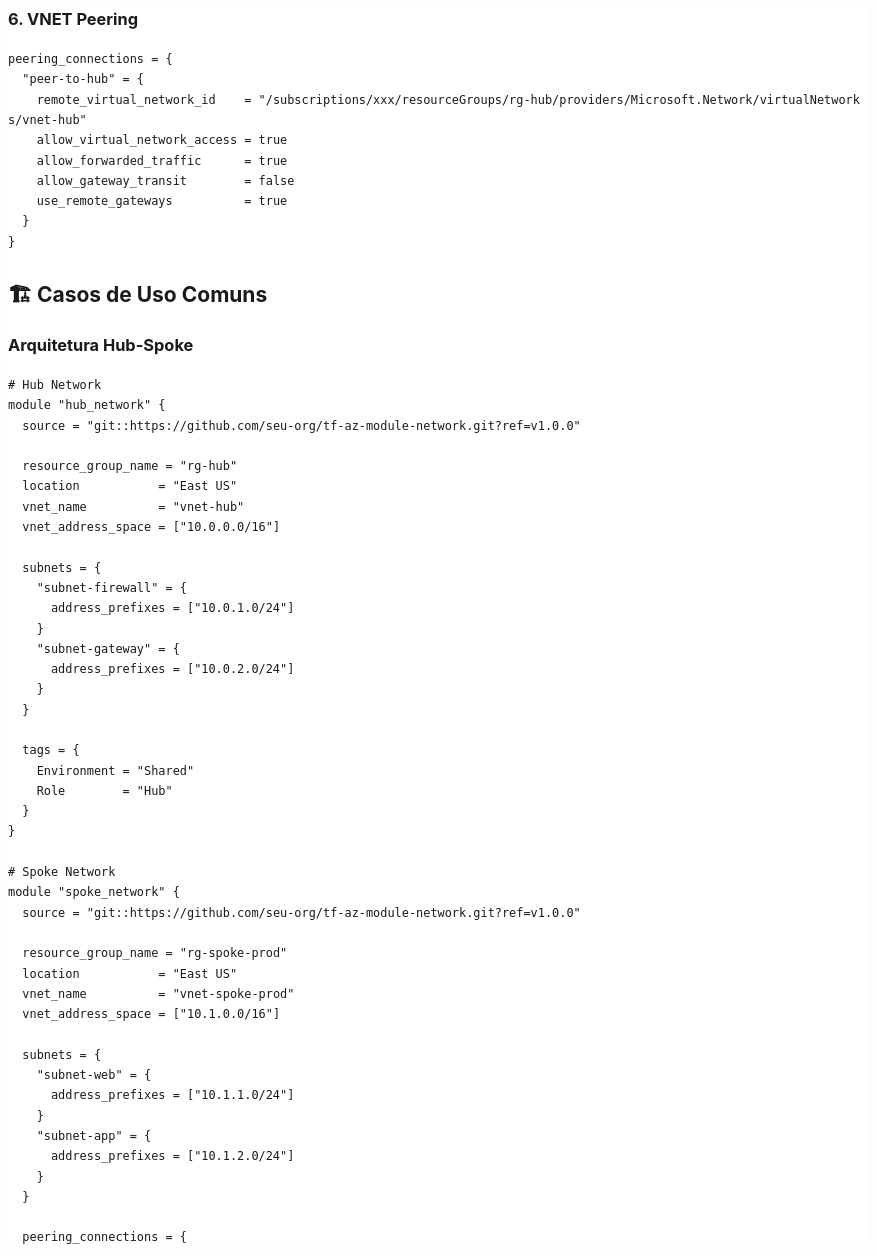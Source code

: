 ### 6. VNET Peering

```hcl
peering_connections = {
  "peer-to-hub" = {
    remote_virtual_network_id    = "/subscriptions/xxx/resourceGroups/rg-hub/providers/Microsoft.Network/virtualNetworks/vnet-hub"
    allow_virtual_network_access = true
    allow_forwarded_traffic      = true
    allow_gateway_transit        = false
    use_remote_gateways          = true
  }
}
```

## 🏗️ Casos de Uso Comuns

### Arquitetura Hub-Spoke

```hcl
# Hub Network
module "hub_network" {
  source = "git::https://github.com/seu-org/tf-az-module-network.git?ref=v1.0.0"

  resource_group_name = "rg-hub"
  location           = "East US"
  vnet_name          = "vnet-hub"
  vnet_address_space = ["10.0.0.0/16"]

  subnets = {
    "subnet-firewall" = {
      address_prefixes = ["10.0.1.0/24"]
    }
    "subnet-gateway" = {
      address_prefixes = ["10.0.2.0/24"]
    }
  }

  tags = {
    Environment = "Shared"
    Role        = "Hub"
  }
}

# Spoke Network
module "spoke_network" {
  source = "git::https://github.com/seu-org/tf-az-module-network.git?ref=v1.0.0"

  resource_group_name = "rg-spoke-prod"
  location           = "East US"
  vnet_name          = "vnet-spoke-prod"
  vnet_address_space = ["10.1.0.0/16"]

  subnets = {
    "subnet-web" = {
      address_prefixes = ["10.1.1.0/24"]
    }
    "subnet-app" = {
      address_prefixes = ["10.1.2.0/24"]
    }
  }

  peering_connections = {
```